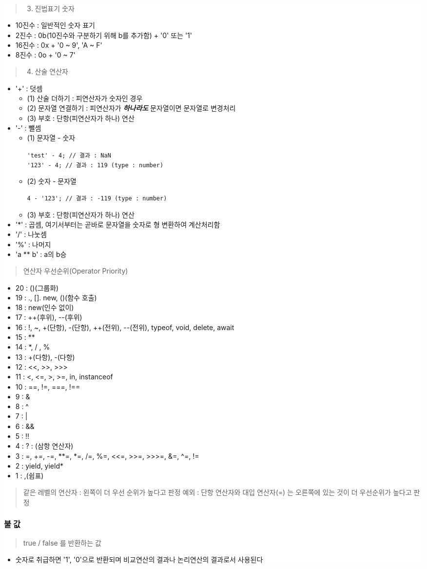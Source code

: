  > 3. 진법표기 숫자
 - 10진수 : 일반적인 숫자 표기
 - 2진수 : 0b(10진수와 구분하기 위해 b를 추가함) + '0' 또는 '1'
 - 16진수 : 0x + '0 ~ 9', 'A ~ F'
 - 8진수 : 0o + '0 ~ 7'

 > 4. 산술 연산자
 - '+' : 덧셈
    - (1) 산술 더하기 : 피연산자가 숫자인 경우
    - (2) 문자열 연결하기 : 피연산자가 ***하나라도*** 문자열이면 문자열로 변경처리
    - (3) 부호 : 단항(피연산자가 하나) 연산
 - '-' : 뺄셈
    - (1) 문자열 - 숫자
        ```Javascript:Example
        'test' - 4; // 결과 : NaN
        '123' - 4; // 결과 : 119 (type : number)
        ```
    - (2) 숫자 - 문자열
        ```Javascript:Example
        4 - '123'; // 결과 : -119 (type : number)
        ```
    - (3) 부호 : 단항(피연산자가 하나) 연산
 - '*' : 곱셈, 여기서부터는 곧바로 문자열을 숫자로 형 변환하여 계산처리함
 - '/' : 나눗셈
 - '%' : 나머지
 - 'a ** b' : a의 b승
 > 연산자 우선순위(Operator Priority)
  - 20 : ()(그룹화)
  - 19 : ., []. new, ()(함수 호출)
  - 18 : new(인수 없이)
  - 17 : ++(후위), --(후위)
  - 16 : !, ~, +(단항), -(단항), ++(전위), --(전위), typeof, void, delete, await
  - 15 : **
  - 14 : *, / , %
  - 13 : +(다항), -(다항)
  - 12 : <<, >>, >>>
  - 11 : <, <=, >, >=, in, instanceof
  - 10 : ==, !=, ===, !==
  - 9 : &
  - 8 : ^
  - 7 : |
  - 6 : &&
  - 5 : !!
  - 4 : ? : (삼항 연산자)
  - 3 : =, +=, -=, **=, *=, /=, %=, <<=, >>=, >>>=, &=, ^=, !=
  - 2 : yield, yield*
  - 1 : ,(쉼표)
  > 같은 레벨의 연산자 : 왼쪽이 더 우선 순위가 높다고 판정
  > 예외 : 단항 연산자와 대입 연산자(=) 는 오른쪽에 있는 것이 더 우선순위가 높다고 판정

### 불 값
> true / false 를 반환하는 값
- 숫자로 취급하면 '1', '0'으로 반환되며 비교연산의 결과나 논리연산의 결과로서 사용된다
